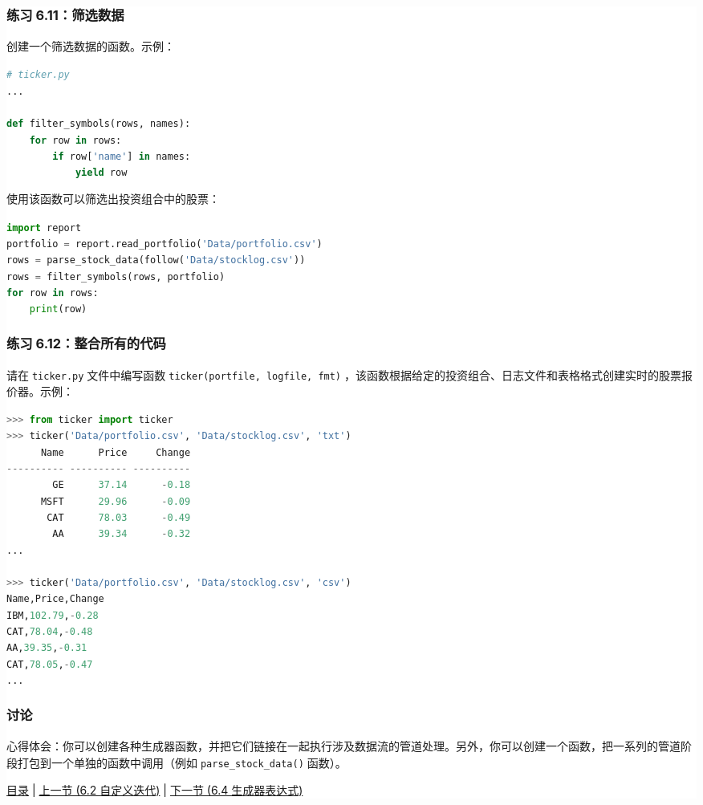 ### 练习 6.11：筛选数据

创建一个筛选数据的函数。示例：

```python
# ticker.py
...

def filter_symbols(rows, names):
    for row in rows:
        if row['name'] in names:
            yield row
```

使用该函数可以筛选出投资组合中的股票：

```python
import report
portfolio = report.read_portfolio('Data/portfolio.csv')
rows = parse_stock_data(follow('Data/stocklog.csv'))
rows = filter_symbols(rows, portfolio)
for row in rows:
    print(row)
```

### 练习 6.12：整合所有的代码

请在 `ticker.py` 文件中编写函数 `ticker(portfile, logfile, fmt)` ，该函数根据给定的投资组合、日志文件和表格格式创建实时的股票报价器。示例：

```python
>>> from ticker import ticker
>>> ticker('Data/portfolio.csv', 'Data/stocklog.csv', 'txt')
      Name      Price     Change
---------- ---------- ----------
        GE      37.14      -0.18
      MSFT      29.96      -0.09
       CAT      78.03      -0.49
        AA      39.34      -0.32
...

>>> ticker('Data/portfolio.csv', 'Data/stocklog.csv', 'csv')
Name,Price,Change
IBM,102.79,-0.28
CAT,78.04,-0.48
AA,39.35,-0.31
CAT,78.05,-0.47
...
```

### 讨论

心得体会：你可以创建各种生成器函数，并把它们链接在一起执行涉及数据流的管道处理。另外，你可以创建一个函数，把一系列的管道阶段打包到一个单独的函数中调用（例如 `parse_stock_data()` 函数）。

[目录](../Contents.md) \| [上一节 (6.2 自定义迭代)](02_Customizing_iteration.md) \| [下一节 (6.4 生成器表达式)](04_More_generators.md)